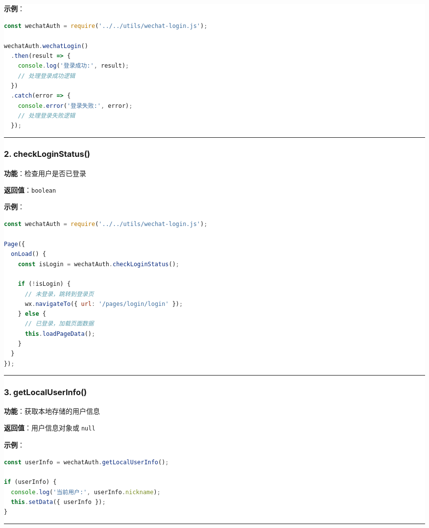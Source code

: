 **示例**：
```javascript
const wechatAuth = require('../../utils/wechat-login.js');

wechatAuth.wechatLogin()
  .then(result => {
    console.log('登录成功:', result);
    // 处理登录成功逻辑
  })
  .catch(error => {
    console.error('登录失败:', error);
    // 处理登录失败逻辑
  });
```

---

### 2. checkLoginStatus()

**功能**：检查用户是否已登录

**返回值**：`boolean`

**示例**：
```javascript
const wechatAuth = require('../../utils/wechat-login.js');

Page({
  onLoad() {
    const isLogin = wechatAuth.checkLoginStatus();
    
    if (!isLogin) {
      // 未登录，跳转到登录页
      wx.navigateTo({ url: '/pages/login/login' });
    } else {
      // 已登录，加载页面数据
      this.loadPageData();
    }
  }
});
```

---

### 3. getLocalUserInfo()

**功能**：获取本地存储的用户信息

**返回值**：用户信息对象或 `null`

**示例**：
```javascript
const userInfo = wechatAuth.getLocalUserInfo();

if (userInfo) {
  console.log('当前用户:', userInfo.nickname);
  this.setData({ userInfo });
}
```

---